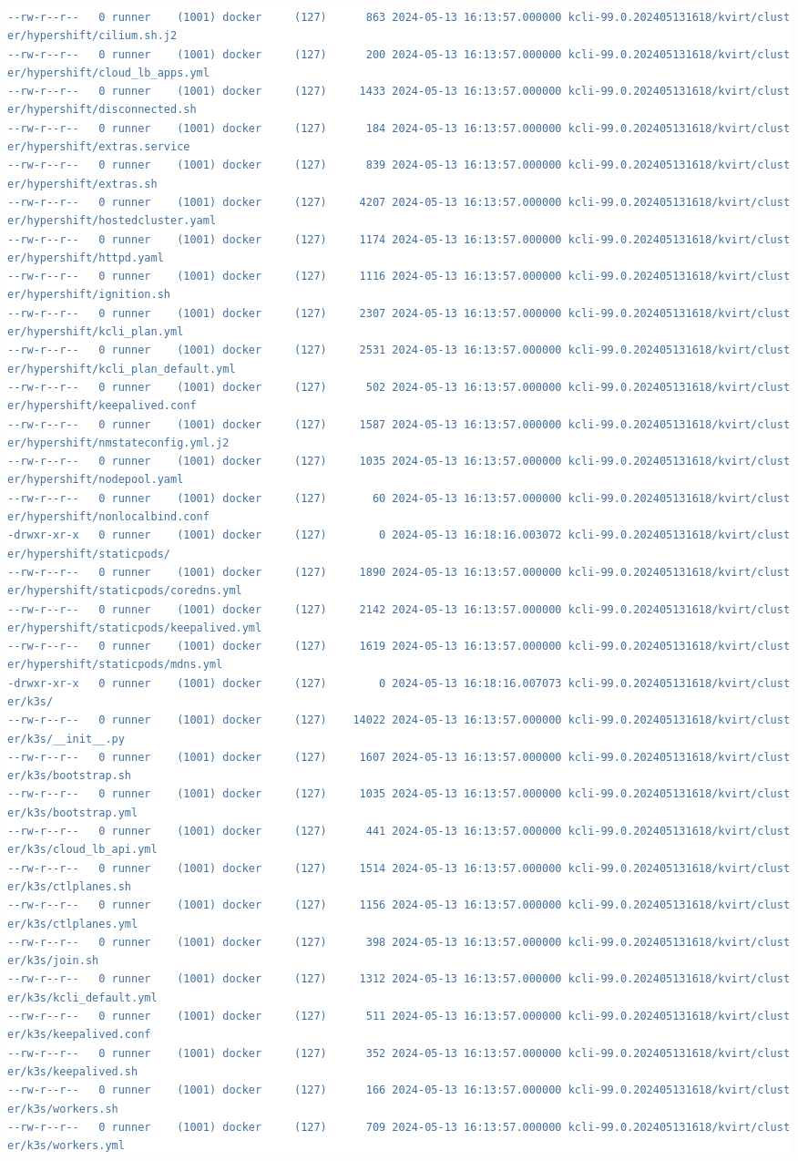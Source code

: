```diff
--rw-r--r--   0 runner    (1001) docker     (127)      863 2024-05-13 16:13:57.000000 kcli-99.0.202405131618/kvirt/cluster/hypershift/cilium.sh.j2
--rw-r--r--   0 runner    (1001) docker     (127)      200 2024-05-13 16:13:57.000000 kcli-99.0.202405131618/kvirt/cluster/hypershift/cloud_lb_apps.yml
--rw-r--r--   0 runner    (1001) docker     (127)     1433 2024-05-13 16:13:57.000000 kcli-99.0.202405131618/kvirt/cluster/hypershift/disconnected.sh
--rw-r--r--   0 runner    (1001) docker     (127)      184 2024-05-13 16:13:57.000000 kcli-99.0.202405131618/kvirt/cluster/hypershift/extras.service
--rw-r--r--   0 runner    (1001) docker     (127)      839 2024-05-13 16:13:57.000000 kcli-99.0.202405131618/kvirt/cluster/hypershift/extras.sh
--rw-r--r--   0 runner    (1001) docker     (127)     4207 2024-05-13 16:13:57.000000 kcli-99.0.202405131618/kvirt/cluster/hypershift/hostedcluster.yaml
--rw-r--r--   0 runner    (1001) docker     (127)     1174 2024-05-13 16:13:57.000000 kcli-99.0.202405131618/kvirt/cluster/hypershift/httpd.yaml
--rw-r--r--   0 runner    (1001) docker     (127)     1116 2024-05-13 16:13:57.000000 kcli-99.0.202405131618/kvirt/cluster/hypershift/ignition.sh
--rw-r--r--   0 runner    (1001) docker     (127)     2307 2024-05-13 16:13:57.000000 kcli-99.0.202405131618/kvirt/cluster/hypershift/kcli_plan.yml
--rw-r--r--   0 runner    (1001) docker     (127)     2531 2024-05-13 16:13:57.000000 kcli-99.0.202405131618/kvirt/cluster/hypershift/kcli_plan_default.yml
--rw-r--r--   0 runner    (1001) docker     (127)      502 2024-05-13 16:13:57.000000 kcli-99.0.202405131618/kvirt/cluster/hypershift/keepalived.conf
--rw-r--r--   0 runner    (1001) docker     (127)     1587 2024-05-13 16:13:57.000000 kcli-99.0.202405131618/kvirt/cluster/hypershift/nmstateconfig.yml.j2
--rw-r--r--   0 runner    (1001) docker     (127)     1035 2024-05-13 16:13:57.000000 kcli-99.0.202405131618/kvirt/cluster/hypershift/nodepool.yaml
--rw-r--r--   0 runner    (1001) docker     (127)       60 2024-05-13 16:13:57.000000 kcli-99.0.202405131618/kvirt/cluster/hypershift/nonlocalbind.conf
-drwxr-xr-x   0 runner    (1001) docker     (127)        0 2024-05-13 16:18:16.003072 kcli-99.0.202405131618/kvirt/cluster/hypershift/staticpods/
--rw-r--r--   0 runner    (1001) docker     (127)     1890 2024-05-13 16:13:57.000000 kcli-99.0.202405131618/kvirt/cluster/hypershift/staticpods/coredns.yml
--rw-r--r--   0 runner    (1001) docker     (127)     2142 2024-05-13 16:13:57.000000 kcli-99.0.202405131618/kvirt/cluster/hypershift/staticpods/keepalived.yml
--rw-r--r--   0 runner    (1001) docker     (127)     1619 2024-05-13 16:13:57.000000 kcli-99.0.202405131618/kvirt/cluster/hypershift/staticpods/mdns.yml
-drwxr-xr-x   0 runner    (1001) docker     (127)        0 2024-05-13 16:18:16.007073 kcli-99.0.202405131618/kvirt/cluster/k3s/
--rw-r--r--   0 runner    (1001) docker     (127)    14022 2024-05-13 16:13:57.000000 kcli-99.0.202405131618/kvirt/cluster/k3s/__init__.py
--rw-r--r--   0 runner    (1001) docker     (127)     1607 2024-05-13 16:13:57.000000 kcli-99.0.202405131618/kvirt/cluster/k3s/bootstrap.sh
--rw-r--r--   0 runner    (1001) docker     (127)     1035 2024-05-13 16:13:57.000000 kcli-99.0.202405131618/kvirt/cluster/k3s/bootstrap.yml
--rw-r--r--   0 runner    (1001) docker     (127)      441 2024-05-13 16:13:57.000000 kcli-99.0.202405131618/kvirt/cluster/k3s/cloud_lb_api.yml
--rw-r--r--   0 runner    (1001) docker     (127)     1514 2024-05-13 16:13:57.000000 kcli-99.0.202405131618/kvirt/cluster/k3s/ctlplanes.sh
--rw-r--r--   0 runner    (1001) docker     (127)     1156 2024-05-13 16:13:57.000000 kcli-99.0.202405131618/kvirt/cluster/k3s/ctlplanes.yml
--rw-r--r--   0 runner    (1001) docker     (127)      398 2024-05-13 16:13:57.000000 kcli-99.0.202405131618/kvirt/cluster/k3s/join.sh
--rw-r--r--   0 runner    (1001) docker     (127)     1312 2024-05-13 16:13:57.000000 kcli-99.0.202405131618/kvirt/cluster/k3s/kcli_default.yml
--rw-r--r--   0 runner    (1001) docker     (127)      511 2024-05-13 16:13:57.000000 kcli-99.0.202405131618/kvirt/cluster/k3s/keepalived.conf
--rw-r--r--   0 runner    (1001) docker     (127)      352 2024-05-13 16:13:57.000000 kcli-99.0.202405131618/kvirt/cluster/k3s/keepalived.sh
--rw-r--r--   0 runner    (1001) docker     (127)      166 2024-05-13 16:13:57.000000 kcli-99.0.202405131618/kvirt/cluster/k3s/workers.sh
--rw-r--r--   0 runner    (1001) docker     (127)      709 2024-05-13 16:13:57.000000 kcli-99.0.202405131618/kvirt/cluster/k3s/workers.yml
```